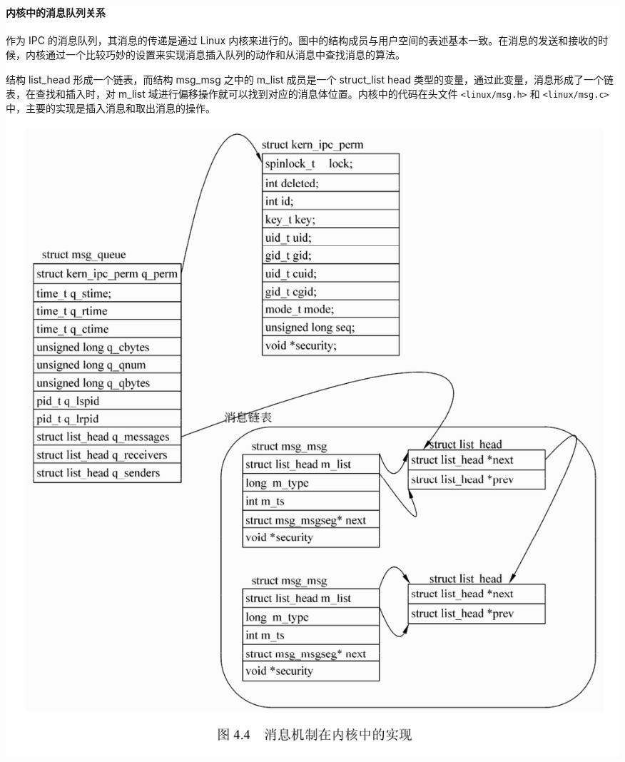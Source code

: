 #### 内核中的消息队列关系

作为 IPC 的消息队列，其消息的传递是通过 Linux 内核来进行的。图中的结构成员与用户空间的表述基本一致。在消息的发送和接收的时候，内核通过一个比较巧妙的设置来实现消息插入队列的动作和从消息中查找消息的算法。

结构 list_head 形成一个链表，而结构 msg_msg 之中的 m_list 成员是一个 struct_list head 类型的变量，通过此变量，消息形成了一个链表，在查找和插入时，对 m_list 域进行偏移操作就可以找到对应的消息体位置。内核中的代码在头文件 `<linux/msg.h>` 和 `<linux/msg.c>` 中，主要的实现是插入消息和取出消息的操作。

![](../../assets/images/Linux网络编程/图4.4_消息机制在内核中的实现.png)
